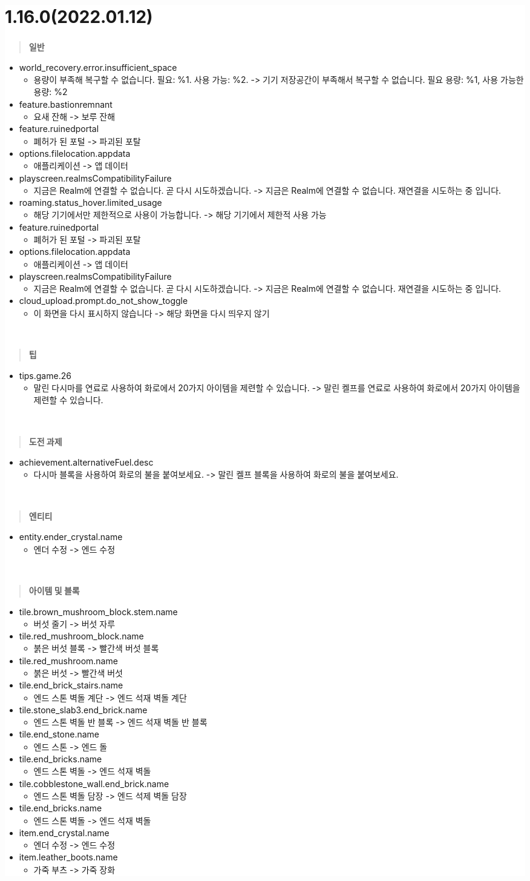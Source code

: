 # 1.16.0(2022.01.12)  
 > **일반**  
  - world_recovery.error.insufficient_space  
    - 용량이 부족해 복구할 수 없습니다. 필요: %1. 사용 가능: %2. -> 기기 저장공간이 부족해서 복구할 수 없습니다. 필요 용량: %1, 사용 가능한 용량: %2  
  - feature.bastionremnant  
    - 요새 잔해 -> 보루 잔해  
  - feature.ruinedportal  
    - 폐허가 된 포털 -> 파괴된 포탈  
  - options.filelocation.appdata  
    - 애플리케이션 -> 앱 데이터  
  - playscreen.realmsCompatibilityFailure 
    - 지금은 Realm에 연결할 수 없습니다. 곧 다시 시도하겠습니다. -> 지금은 Realm에 연결할 수 없습니다. 재연결을 시도하는 중 입니다.  
  - roaming.status_hover.limited_usage  
    - 해당 기기에서만 제한적으로 사용이 가능합니다. -> 해당 기기에서 제한적 사용 가능  
  - feature.ruinedportal  
    - 폐허가 된 포털 -> 파괴된 포탈  
  - options.filelocation.appdata  
    - 애플리케이션 -> 앱 데이터  
  - playscreen.realmsCompatibilityFailure 
    - 지금은 Realm에 연결할 수 없습니다. 곧 다시 시도하겠습니다. -> 지금은 Realm에 연결할 수 없습니다. 재연결을 시도하는 중 입니다.  
  - cloud_upload.prompt.do_not_show_toggle 
    - 이 화면을 다시 표시하지 않습니다 -> 해당 화면을 다시 띄우지 않기  
  
<br>
  
 > **팁**  
  - tips.game.26  
    - 말린 다시마를 연료로 사용하여 화로에서 20가지 아이템을 제련할 수 있습니다. -> 말린 켈프를 연료로 사용하여 화로에서 20가지 아이템을 제련할 수 있습니다.  
  
<br>
  
 > **도전 과제**  
  - achievement.alternativeFuel.desc  
    - 다시마 블록을 사용하여 화로의 불을 붙여보세요. -> 말린 켈프 블록을 사용하여 화로의 불을 붙여보세요.  
  
<br>
  
 > **엔티티**  
  - entity.ender_crystal.name  
    - 엔더 수정 -> 엔드 수정  
  
<br>
  
 > **아이템 및 블록**  
  - tile.brown_mushroom_block.stem.name  
    - 버섯 줄기 -> 버섯 자루  
  - tile.red_mushroom_block.name  
    - 붉은 버섯 블록 -> 빨간색 버섯 블록  
  - tile.red_mushroom.name  
    - 붉은 버섯 -> 빨간색 버섯  
  - tile.end_brick_stairs.name  
    - 엔드 스톤 벽돌 계단 -> 엔드 석재 벽돌 계단  
  - tile.stone_slab3.end_brick.name  
    - 엔드 스톤 벽돌 반 블록 -> 엔드 석재 벽돌 반 블록  
  - tile.end_stone.name  
    - 엔드 스톤 -> 엔드 돌  
  - tile.end_bricks.name  
    - 엔드 스톤 벽돌 -> 엔드 석재 벽돌  
  - tile.cobblestone_wall.end_brick.name  
    - 엔드 스톤 벽돌 담장 -> 엔드 석제 벽돌 담장  
  - tile.end_bricks.name  
    - 엔드 스톤 벽돌 -> 엔드 석재 벽돌  
  - item.end_crystal.name  
    - 엔더 수정 -> 엔드 수정  
  - item.leather_boots.name  
    - 가죽 부츠 -> 가죽 장화  